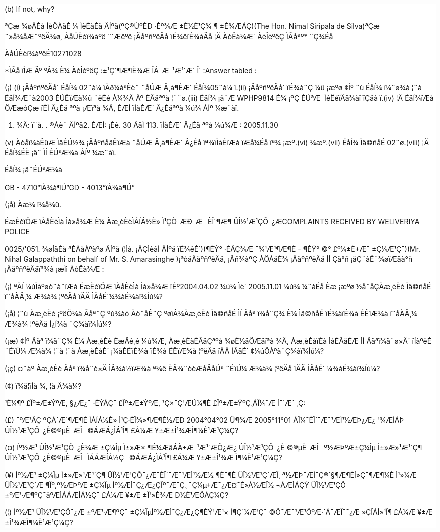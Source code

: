 (b) If not, why?

ªÇæ ¾øÄÈà ÌèÖÀåÈ ¼ ÌèÈàÉå ÄÍºå(ºÇ®ÚºÈÐ ·Èº¾Æ ±È½È¹Ç¾ ¶ ±È¾ÆÁÇ)(The Hon. Nimal Siripala de Silva)ªÇæ ¨»å¾åÆ¨ºëÄ¾ø, ÀåÚÈèï¾àºë ¨´Æêºë ¡ÄåºñºëÄå ïÉ¾êïÉ¾àÄå ¦Ä ÀòÊà¾Æ´ ÀèÎèºëÇ ÌÃåªº* ¨Ç¾Éå

ÀåÚÈèï¾àºëÉ10271028

*ÌÃå ïÌÆ Äº ºÂ¾ È¼ ÀèÎèºëÇ :±¹Ç´¶Æ¶È¾Æ ÎÁ¯Æ¯¹Æ¹´Æ´ Î´ :Answer tabled :

(¡) (i) ¡ÄåºñºëÄå´ ÉåÍ¾ 02¨à¼ ïÀð¼àªÈè¨ ¨åÚÆ Ä¸à¶ÈÆ´ ÉåÍ¾05¨à¼ ï.(ii) ¡ÄåºñºëÄå´ ïÉ¾à¨Ç ¼û ¡æºø ¢Íº ¨ù ÉåÍ¾ ï¼¨ø¾à ¦¨à ÉåÍ¾Æ¨à2003 ÉÚËïÆà¼û ¨ëÈé À¼¾Ä Äº ÈÂåªºà ¦¨¨ø.(iii) ÉåÍ¾ ¡â¨Æ WPHP9814 É¾ ¡ºÇ ÉÚªÆ  ÌêËéïÄå¾àï´ïÇåà ï.(iv) ¦Ä ÉåÍ¾ïÆà ÖÆæóÇæ ïÈÌ Â¿Éå ªºà ¡Æïªà ¾Ä, ÉÆÌ ïÌàÉÆ´ Â¿Éåªºà ¼ú¾ ÀÍº ¼æ¨àï.

1. ¾Ä: ï¨à. . ®Àè¨ ÄÍºå2. ÉÆÌ: ¡Éê. 30 ÄåÌ 113. ïÌàÉÆ´ Â¿Éå ªºà ¼ú¾Æ : 2005.11.30

(v) Àòåï¼àÊûÆ ÌâÉÚ½¾ ¡ÄåºñåâÊïÆà ¨åÚÆ Ä¸à¶ÈÆ´ Â¿Éå ïª¾ïÌàÉïÆà ïÆå¼Éå ïª¾ ¡æº.(vi) ¾æº.(vii) ÉåÍ¾ Ìâ©ñåÉ 02¨ø.(viii) ¦Ä ÉåÍ¾ÉÈ ¡â¨ ÌÍ ÉÚªÆ¾à ÀÍº ¼æ¨àï.

ÉåÍ¾ ¡â¨ÉÚªÆ¾à

GB - 4710“ïÀ¾à¶Ú”GD - 4013“ïÀ¾à¶Ú”

(¡å) Àæ¾ ï¾å¾­û.

ÉæÈèïÖÆ ïÀåÈèÌà Ìà»å¾Æ È¼ Àæ¸èÈèÌÁÍÁ½È» Ì¹ÇÒ¯ÆÐ¯Æ ¯ÈÎ´¶Æ¶ ÛÎ½¹Æ¹ÇÕ¯¿ÆCOMPLAINTS RECEIVED BY WELIVERIYA POLICE

0025/'051. ¾øÍåÈà ªÈÀàÀºàºø ÄÍºå (¦Ìà. ¡ÄÇÌèâÍ ÄÍºå ïÉ¾êÉ´)(¶ÈÝ° ·ÈÄÇ¾Æ ¯¾¹Æ¹¶Æ¶È - ¶ÈÝ° ©° £º¼±È+Æ¯ ±Ç¼Æ¹Ç¯)(Mr. Nihal Galappaththi on behalf of Mr. S. Amarasinghe )¡ªòåÄåºñºëÄå, ¡Ãñ¾àºÇ ÀÖÀåÈ¾ ¡ÄåºñºëÄå ÌÍ Çå°ñ ¡åÇ¨àË¨¾øïÆåà°ñ ¡ÄåºñºëÄåïª¾à ¡æÌì ÀòÊà¾Æ :

(¡) ªÀÍ ¼úÌàºøò¨à¨ïÆà ÉæÈèïÖÆ ïÀåÈèÌà Ìà»å¾Æ ïÉº2004.04.02 ¼ú¾ Ìè´ 2005.11.01 ¼ú¾ ¼¨àÉå Èæ ¡æºø ½å¨åÇÀæ¸èÈè Ìâ©ñåÉ ï¨åÀÄ¸¼ Æ¾à¾ ¦ºëÄå ïÄÄ ÌÃåÉ´¼¾àÉ¾àï¾Íú¼?

(¡å) ¦¨ù Àæ¸èÈè ¡ºëÖ¾à Ãåª¨Ç ºù¾àó Àò¨åÊ¨Ç ºøïÂ¾Àæ¸èÈè Ìâ©ñåÉ ÌÍ Ãåª ï¾å¨Ç¾ È¼ Ìâ©ñåÉ ïÉ¾àïÉ¾à ÉÊïÆ¾à ï¨åÀÄ¸¼ Æ¾à¾ ¦ºëÄå Ì¿Í¾à ¨Ç¾àï¾Íú¼?

(¡æ) ¢Íº Ãåª ï¾å¨Ç¾ È¼ Àæ¸èÈè ÈæÂê¸ê ¼ú¾Æ, Àæ¸èÈàÈÃåÇªºà ¾øÈ½åÖÆåïªà ¾Ä, Àæ¸èÈàïÈà ÌàÉÃåÉÆ ÌÍ Ãåªï¾å¨ø×Ä´ ïÍàºëÉ ¨ÉïÚ¼ Æ¾à¾ ¦¨à ¦¨à Àæ¸èÈàÈ´ ¡¼åÈÉïÉ¾à ïÉ¾à ÉÊïÆ¾à ¦ºëÄå ïÄÄ ÌÃåÉ´ ¢¼úÖÀºà¨Ç¾àï¾Íú¼?

(¡ç) ¤¨àº Àæ¸èÈè Ãåª ï¾å¨è×Ä ÌÂ¾à½ïÆ¾à ª¾ê ÈÂ¾¨òèÆåÄåÚª ¨ÉïÚ¼ Æ¾à¾ ¦ºëÄå ïÄÄ ÌÃåÉ´ ¼¾àÉ¾àï¾Íú¼?

(¢) ï¾å¦ïÌà ¾, ¦à Ä¾à¼?

¹È¼¶º £Îº±Æ±ÝºÆ, §¿Æ¿¯ ·ÈÝÁÇ¯ £Îº±Æ±ÝºÆ, ¹Ç×¯Ç¹ÆÚ¼¶È £Îº±Æ±ÝºÇ¸ÁÎ¼¯Æ Í¯´Æ´ ¸Ç:

(£) ¯ºÆ¹ÄÇ ºÇÁ´Æ´¶Æ¶È ÌÁÍÁ½È» Ì¹Ç·ÈÎ¾»¶Æ¶È½ÆÐ 2004°04°02 Û¶¾Æ 2005°11°01 ÁÎ¼¯ÈÎ´¯Æ¯¹ÆÌ¹½ÆÞ¿Æ¿ ¹¾ÆÍÁÞ ÛÎ½¹Æ¹ÇÕ¯¿È©®µÈ¯ÆÎ¯ ©ÁÆÁ¿ÌÁ¹Î¶ £Á¼Æ ¥±Æ±Î¹¾ÆÌ¶¼È¹Æ¹Ç¼Ç?

(¤) Íº½Æ¹ ÛÎ½¹Æ¹ÇÕ¯¿È¾Æ ±Ç¼Îµ Ì±»Æ× ¶É¼ÆâÁÀ+Æ¯¹Æ¹´ÆÕ¿Æ¿ ÛÎ½¹Æ¹ÇÕ¯¿È ©®µÈ¯ÆÎ¯ º½ÆÞºÆ±Ç¼Îµ Ì±»Æ»¹Æ¹´Ç¶ ÛÎ½¹Æ¹ÇÕ¯¿È©®µÈ¯ÆÎ¯ ÌÁÁÆÍÁ½Ç¯ ©ÁÆÁ¿ÌÁ¹Î¶ £Á¼Æ ¥±Æ±Î¹¾Æ Ì¶¼È¹Æ¹Ç¼Ç?

(¥) Íº½Æ¹ ±Ç¼Îµ Ì±»Æ»¹Æ¹´Ç¶ ÛÎ½¹Æ¹ÇÕ¯¿Æ¯ÈÎ´¯Æ¯¹ÆÌ¹½Æ½ ¶È¯¶È ÛÎ½¹Æ¹Ç´ÆÎ¸ ª½ÆÞ¯ÆÌ¯Ç®´§¶Æ¶ÈÍ»Ç¯¶Æ¶¼È Ì¹»¼Æ ÛÎ½¹Æ¹Ç´Æ ¶Îº,º½ÆÞºÆ ±Ç¼Îµ Íº½ÆÌ¯Ç¿Æ¿ÇÎº¯Æ¯Ç¸ ¯Ç¼µ+Æ¯¿Æ¤¯È»Á½ÆÎ½ ¬ÁÆÌÁÇÝ ÛÎ½¹Æ¹ÇÕ ±ºÆ¹·Æ¶ºÇ¯âºÆÌÁÁÆÍÁ½Ç¯ £Á¼Æ ¥±Æ ±Î¹»È¾Æ Ð½È¹ÆÕÁÇ¼Ç?

(¦) Íº½Æ¹ ÛÎ½¹Æ¹ÇÕ¯¿Æ ±ºÆ¹·Æ¶ºÇ¯ ±Ç¼ÎµÍº½ÆÌ¯Ç¿Æ¿Ç¶ÈÝ¹Æ¹× Ì¶Ç´¼Æ¹Ç¯ ©Õ¯Æ¯¹Æ¹ÕºÆ·´Á¯ÆÎ¯¯¿Æ »ÇÎÁÌ»¹Î¶ £Á¼Æ ¥±Æ ±Î¹¾ÆÌ¶¼È¹Æ¹Ç¼Ç?
